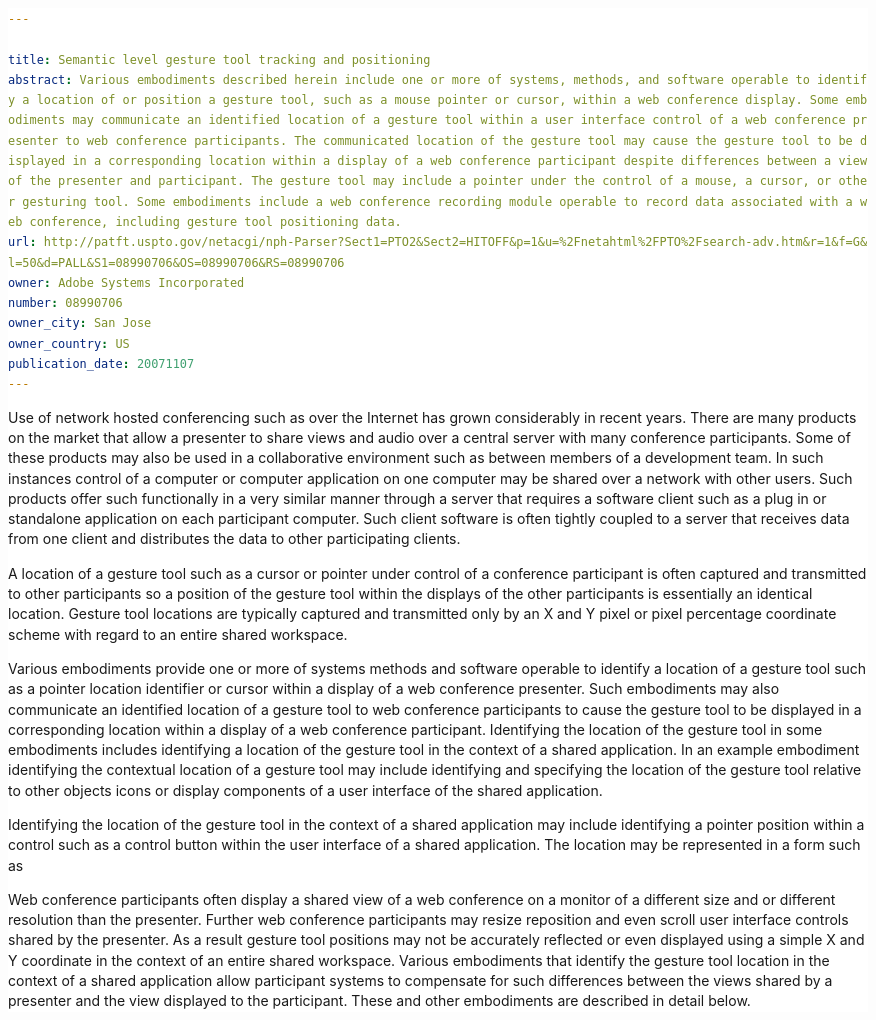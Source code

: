 ```yaml
---

title: Semantic level gesture tool tracking and positioning
abstract: Various embodiments described herein include one or more of systems, methods, and software operable to identify a location of or position a gesture tool, such as a mouse pointer or cursor, within a web conference display. Some embodiments may communicate an identified location of a gesture tool within a user interface control of a web conference presenter to web conference participants. The communicated location of the gesture tool may cause the gesture tool to be displayed in a corresponding location within a display of a web conference participant despite differences between a view of the presenter and participant. The gesture tool may include a pointer under the control of a mouse, a cursor, or other gesturing tool. Some embodiments include a web conference recording module operable to record data associated with a web conference, including gesture tool positioning data.
url: http://patft.uspto.gov/netacgi/nph-Parser?Sect1=PTO2&Sect2=HITOFF&p=1&u=%2Fnetahtml%2FPTO%2Fsearch-adv.htm&r=1&f=G&l=50&d=PALL&S1=08990706&OS=08990706&RS=08990706
owner: Adobe Systems Incorporated
number: 08990706
owner_city: San Jose
owner_country: US
publication_date: 20071107
---
```

Use of network hosted conferencing such as over the Internet has grown considerably in recent years. There are many products on the market that allow a presenter to share views and audio over a central server with many conference participants. Some of these products may also be used in a collaborative environment such as between members of a development team. In such instances control of a computer or computer application on one computer may be shared over a network with other users. Such products offer such functionally in a very similar manner through a server that requires a software client such as a plug in or standalone application on each participant computer. Such client software is often tightly coupled to a server that receives data from one client and distributes the data to other participating clients.

A location of a gesture tool such as a cursor or pointer under control of a conference participant is often captured and transmitted to other participants so a position of the gesture tool within the displays of the other participants is essentially an identical location. Gesture tool locations are typically captured and transmitted only by an X and Y pixel or pixel percentage coordinate scheme with regard to an entire shared workspace.

Various embodiments provide one or more of systems methods and software operable to identify a location of a gesture tool such as a pointer location identifier or cursor within a display of a web conference presenter. Such embodiments may also communicate an identified location of a gesture tool to web conference participants to cause the gesture tool to be displayed in a corresponding location within a display of a web conference participant. Identifying the location of the gesture tool in some embodiments includes identifying a location of the gesture tool in the context of a shared application. In an example embodiment identifying the contextual location of a gesture tool may include identifying and specifying the location of the gesture tool relative to other objects icons or display components of a user interface of the shared application.

Identifying the location of the gesture tool in the context of a shared application may include identifying a pointer position within a control such as a control button within the user interface of a shared application. The location may be represented in a form such as 

Web conference participants often display a shared view of a web conference on a monitor of a different size and or different resolution than the presenter. Further web conference participants may resize reposition and even scroll user interface controls shared by the presenter. As a result gesture tool positions may not be accurately reflected or even displayed using a simple X and Y coordinate in the context of an entire shared workspace. Various embodiments that identify the gesture tool location in the context of a shared application allow participant systems to compensate for such differences between the views shared by a presenter and the view displayed to the participant. These and other embodiments are described in detail below.
